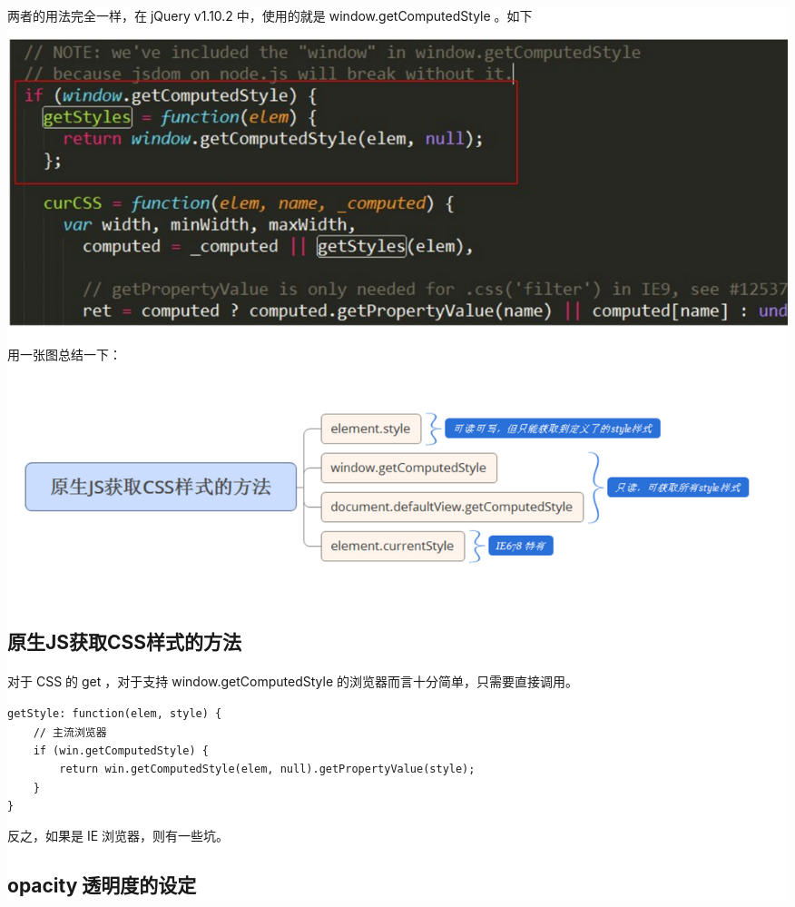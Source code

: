 两者的用法完全一样，在 jQuery v1.10.2 中，使用的就是 window.getComputedStyle 。如下

![getComputedStyle](./images/getComputedStyle-2.png)



用一张图总结一下：

![getComputedStyle](./images/getComputedStyle-3.png)

## 原生JS获取CSS样式的方法

对于 CSS 的 get ，对于支持 window.getComputedStyle 的浏览器而言十分简单，只需要直接调用。

    getStyle: function(elem, style) {
        // 主流浏览器
        if (win.getComputedStyle) {
            return win.getComputedStyle(elem, null).getPropertyValue(style);
        }
    }

反之，如果是 IE 浏览器，则有一些坑。

## opacity 透明度的设定
